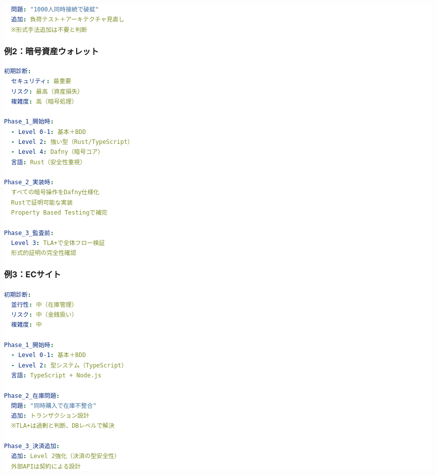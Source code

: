 ```yaml
  問題: "1000人同時接続で破綻"
  追加: 負荷テスト＋アーキテクチャ見直し
  ※形式手法追加は不要と判断
```

### 例2：暗号資産ウォレット

```yaml
初期診断:
  セキュリティ: 最重要
  リスク: 最高（資産損失）
  複雑度: 高（暗号処理）

Phase_1_開始時:
  - Level 0-1: 基本＋BDD
  - Level 2: 強い型（Rust/TypeScript）
  - Level 4: Dafny（暗号コア）
  言語: Rust（安全性重視）

Phase_2_実装時:
  すべての暗号操作をDafny仕様化
  Rustで証明可能な実装
  Property Based Testingで補完

Phase_3_監査前:
  Level 3: TLA+で全体フロー検証
  形式的証明の完全性確認
```

### 例3：ECサイト

```yaml
初期診断:
  並行性: 中（在庫管理）
  リスク: 中（金銭扱い）
  複雑度: 中

Phase_1_開始時:
  - Level 0-1: 基本＋BDD
  - Level 2: 型システム（TypeScript）
  言語: TypeScript + Node.js

Phase_2_在庫問題:
  問題: "同時購入で在庫不整合"
  追加: トランザクション設計
  ※TLA+は過剰と判断、DBレベルで解決

Phase_3_決済追加:
  追加: Level 2強化（決済の型安全性）
  外部APIは契約による設計
```
